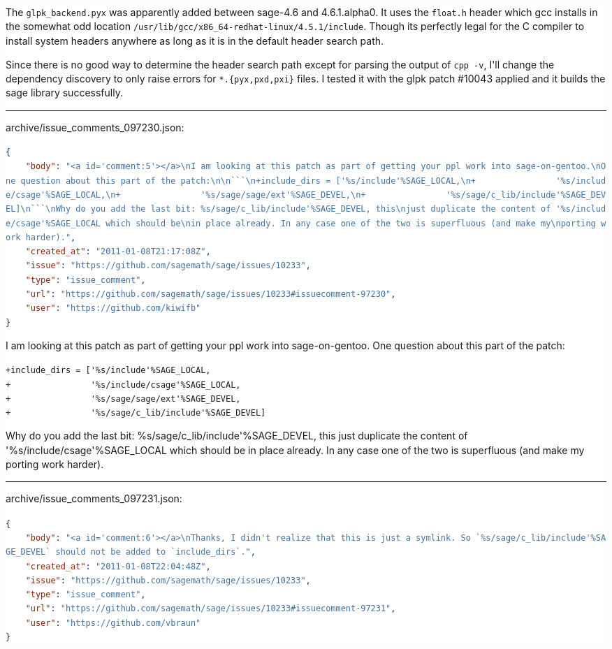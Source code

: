 ```json
```

<a id='comment:4'></a>
The `glpk_backend.pyx` was apparently added between sage-4.6 and 4.6.1.alpha0. It uses the `float.h` header which gcc installs in the somewhat odd location `/usr/lib/gcc/x86_64-redhat-linux/4.5.1/include`. Though its perfectly legal for the C compiler to install system headers anywhere as long as it is in the default header search path.

Since there is no good way to determine the header search path except for parsing the output of `cpp -v`, I'll change the dependency discovery to only raise errors for `*.{pyx,pxd,pxi}` files. I tested it with the glpk patch #10043 applied and it builds the sage library successfully.



---

archive/issue_comments_097230.json:
```json
{
    "body": "<a id='comment:5'></a>\nI am looking at this patch as part of getting your ppl work into sage-on-gentoo.\nOne question about this part of the patch:\n\n```\n+include_dirs = ['%s/include'%SAGE_LOCAL,\n+                '%s/include/csage'%SAGE_LOCAL,\n+                '%s/sage/sage/ext'%SAGE_DEVEL,\n+                '%s/sage/c_lib/include'%SAGE_DEVEL]\n```\nWhy do you add the last bit: %s/sage/c_lib/include'%SAGE_DEVEL, this\njust duplicate the content of '%s/include/csage'%SAGE_LOCAL which should be\nin place already. In any case one of the two is superfluous (and make my\nporting work harder).",
    "created_at": "2011-01-08T21:17:08Z",
    "issue": "https://github.com/sagemath/sage/issues/10233",
    "type": "issue_comment",
    "url": "https://github.com/sagemath/sage/issues/10233#issuecomment-97230",
    "user": "https://github.com/kiwifb"
}
```

<a id='comment:5'></a>
I am looking at this patch as part of getting your ppl work into sage-on-gentoo.
One question about this part of the patch:

```
+include_dirs = ['%s/include'%SAGE_LOCAL,
+                '%s/include/csage'%SAGE_LOCAL,
+                '%s/sage/sage/ext'%SAGE_DEVEL,
+                '%s/sage/c_lib/include'%SAGE_DEVEL]
```
Why do you add the last bit: %s/sage/c_lib/include'%SAGE_DEVEL, this
just duplicate the content of '%s/include/csage'%SAGE_LOCAL which should be
in place already. In any case one of the two is superfluous (and make my
porting work harder).



---

archive/issue_comments_097231.json:
```json
{
    "body": "<a id='comment:6'></a>\nThanks, I didn't realize that this is just a symlink. So `%s/sage/c_lib/include'%SAGE_DEVEL` should not be added to `include_dirs`.",
    "created_at": "2011-01-08T22:04:48Z",
    "issue": "https://github.com/sagemath/sage/issues/10233",
    "type": "issue_comment",
    "url": "https://github.com/sagemath/sage/issues/10233#issuecomment-97231",
    "user": "https://github.com/vbraun"
}
```
